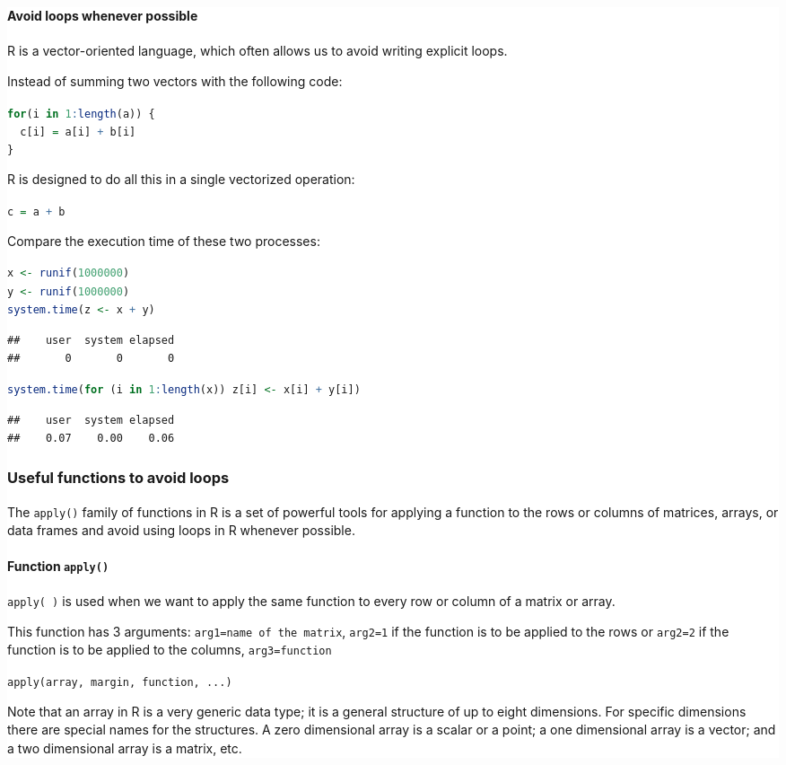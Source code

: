 #### Avoid loops whenever possible

R is a vector-oriented language, which often allows us to avoid writing explicit loops.

Instead of summing two vectors with the following code:


``` r
for(i in 1:length(a)) {
  c[i] = a[i] + b[i]
}
```

R is designed to do all this in a single vectorized operation:


``` r
c = a + b
```

Compare the execution time of these two processes:


``` r
x <- runif(1000000)
y <- runif(1000000)
system.time(z <- x + y)
```

```
##    user  system elapsed 
##       0       0       0
```

``` r
system.time(for (i in 1:length(x)) z[i] <- x[i] + y[i])
```

```
##    user  system elapsed 
##    0.07    0.00    0.06
```

### Useful functions to avoid loops

The `apply()` family of functions in R is a set of powerful tools for applying a function to the rows or columns of matrices, arrays, or data frames and avoid using loops in R whenever possible.

#### Function `apply()`

 `apply( )` is used when we want to apply the same function to every row or column of a matrix or array. 

This function has 3 arguments: `arg1=name of the matrix`, `arg2=1` if the function is to be applied to the rows or `arg2=2` if the function is to be applied to the columns, `arg3=function`

`apply(array, margin, function, ...)`

Note that an array in R is a very generic data type; it is a general structure of up to eight dimensions. For specific dimensions there are special names for the structures. A zero dimensional array is a scalar or a point; a one dimensional array is a vector; and a two dimensional array is a matrix, etc.
